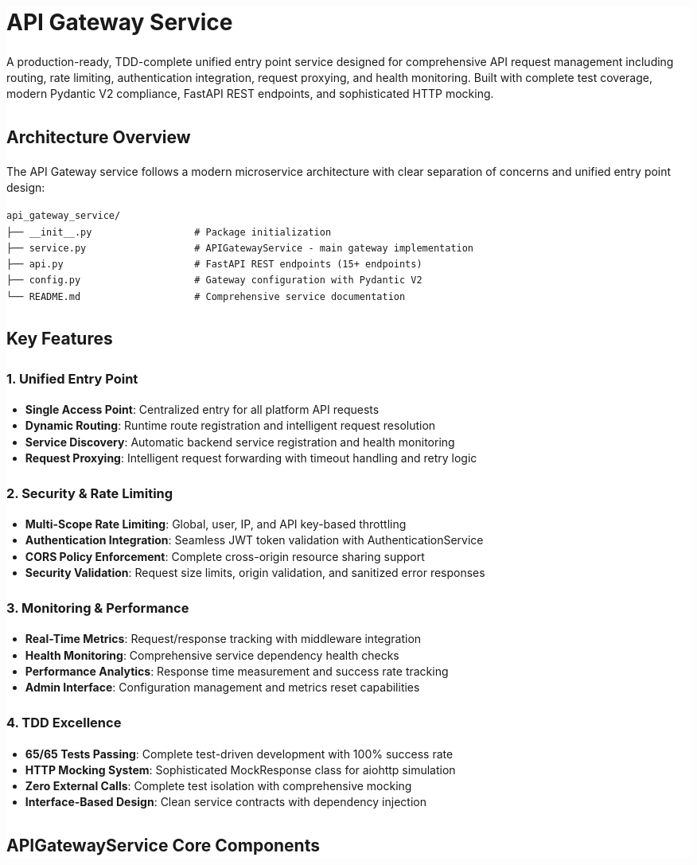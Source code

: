 # API Gateway Service

A production-ready, TDD-complete unified entry point service designed for comprehensive API request management including routing, rate limiting, authentication integration, request proxying, and health monitoring. Built with complete test coverage, modern Pydantic V2 compliance, FastAPI REST endpoints, and sophisticated HTTP mocking.

## Architecture Overview

The API Gateway service follows a modern microservice architecture with clear separation of concerns and unified entry point design:

```
api_gateway_service/
├── __init__.py                  # Package initialization
├── service.py                   # APIGatewayService - main gateway implementation
├── api.py                       # FastAPI REST endpoints (15+ endpoints)
├── config.py                    # Gateway configuration with Pydantic V2
└── README.md                    # Comprehensive service documentation
```

## Key Features

### 1. Unified Entry Point
- **Single Access Point**: Centralized entry for all platform API requests
- **Dynamic Routing**: Runtime route registration and intelligent request resolution
- **Service Discovery**: Automatic backend service registration and health monitoring
- **Request Proxying**: Intelligent request forwarding with timeout handling and retry logic

### 2. Security & Rate Limiting
- **Multi-Scope Rate Limiting**: Global, user, IP, and API key-based throttling
- **Authentication Integration**: Seamless JWT token validation with AuthenticationService
- **CORS Policy Enforcement**: Complete cross-origin resource sharing support
- **Security Validation**: Request size limits, origin validation, and sanitized error responses

### 3. Monitoring & Performance
- **Real-Time Metrics**: Request/response tracking with middleware integration
- **Health Monitoring**: Comprehensive service dependency health checks
- **Performance Analytics**: Response time measurement and success rate tracking
- **Admin Interface**: Configuration management and metrics reset capabilities

### 4. TDD Excellence
- **65/65 Tests Passing**: Complete test-driven development with 100% success rate
- **HTTP Mocking System**: Sophisticated MockResponse class for aiohttp simulation
- **Zero External Calls**: Complete test isolation with comprehensive mocking
- **Interface-Based Design**: Clean service contracts with dependency injection

## APIGatewayService Core Components
